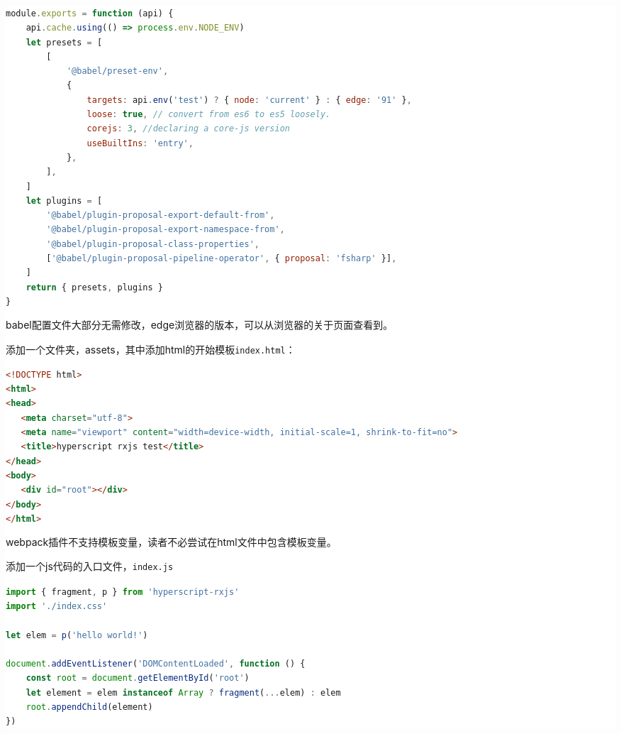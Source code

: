 ```js
module.exports = function (api) {
    api.cache.using(() => process.env.NODE_ENV)
    let presets = [
        [
            '@babel/preset-env',
            {
                targets: api.env('test') ? { node: 'current' } : { edge: '91' },
                loose: true, // convert from es6 to es5 loosely.
                corejs: 3, //declaring a core-js version
                useBuiltIns: 'entry',
            },
        ],
    ]
    let plugins = [
        '@babel/plugin-proposal-export-default-from',
        '@babel/plugin-proposal-export-namespace-from',
        '@babel/plugin-proposal-class-properties',
        ['@babel/plugin-proposal-pipeline-operator', { proposal: 'fsharp' }],
    ]
    return { presets, plugins }
}
```

babel配置文件大部分无需修改，edge浏览器的版本，可以从浏览器的关于页面查看到。

添加一个文件夹，assets，其中添加html的开始模板`index.html`：

```html
<!DOCTYPE html>
<html>
<head>
   <meta charset="utf-8">
   <meta name="viewport" content="width=device-width, initial-scale=1, shrink-to-fit=no">
   <title>hyperscript rxjs test</title>
</head>
<body>
   <div id="root"></div>
</body>
</html>
```

webpack插件不支持模板变量，读者不必尝试在html文件中包含模板变量。

添加一个js代码的入口文件，`index.js`

```js
import { fragment, p } from 'hyperscript-rxjs'
import './index.css'

let elem = p('hello world!')

document.addEventListener('DOMContentLoaded', function () {
    const root = document.getElementById('root')
    let element = elem instanceof Array ? fragment(...elem) : elem
    root.appendChild(element)
})
```
